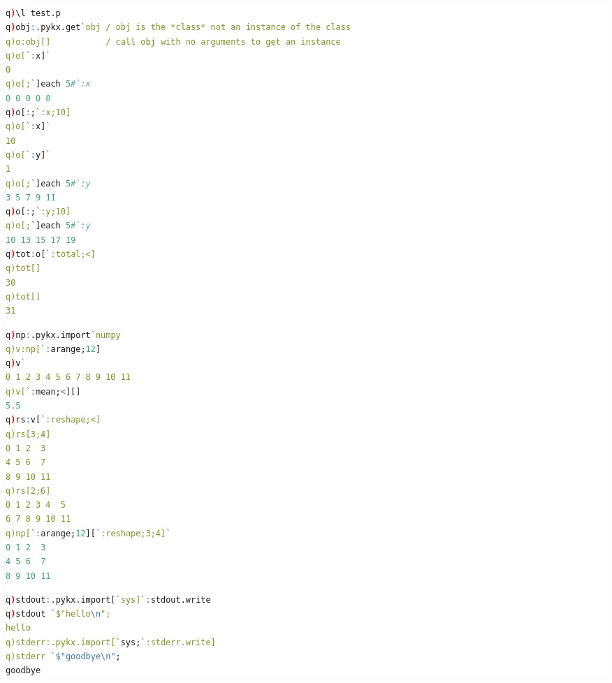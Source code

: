 ```bash
```

```q
q)\l test.p
q)obj:.pykx.get`obj / obj is the *class* not an instance of the class
q)o:obj[]           / call obj with no arguments to get an instance
q)o[`:x]`
0
q)o[;`]each 5#`:x
0 0 0 0 0
q)o[:;`:x;10]
q)o[`:x]`
10
q)o[`:y]`
1
q)o[;`]each 5#`:y
3 5 7 9 11
q)o[:;`:y;10]
q)o[;`]each 5#`:y
10 13 15 17 19
q)tot:o[`:total;<]
q)tot[]
30
q)tot[]
31
```

```q
q)np:.pykx.import`numpy
q)v:np[`:arange;12]
q)v`
0 1 2 3 4 5 6 7 8 9 10 11
q)v[`:mean;<][]
5.5
q)rs:v[`:reshape;<]
q)rs[3;4]
0 1 2  3
4 5 6  7
8 9 10 11
q)rs[2;6]
0 1 2 3 4  5
6 7 8 9 10 11
q)np[`:arange;12][`:reshape;3;4]`
0 1 2  3
4 5 6  7
8 9 10 11
```

```q
q)stdout:.pykx.import[`sys]`:stdout.write
q)stdout `$"hello\n";
hello
q)stderr:.pykx.import[`sys;`:stderr.write]
q)stderr `$"goodbye\n";
goodbye
```
